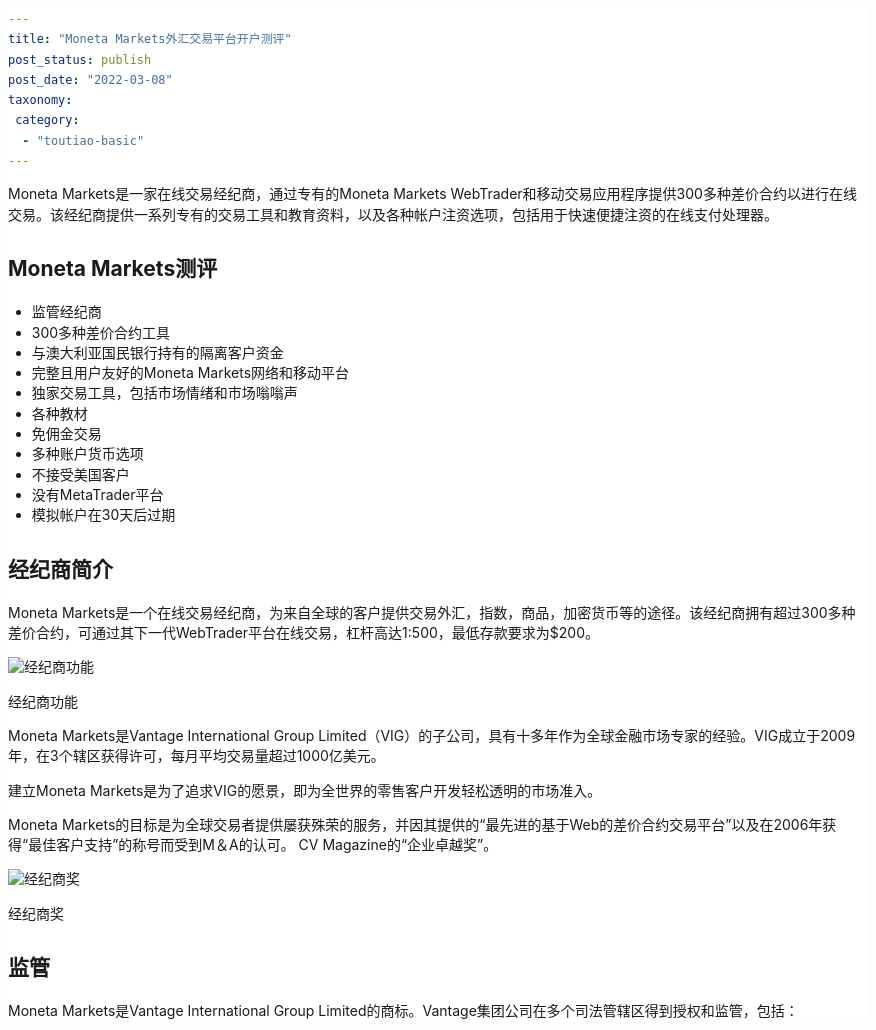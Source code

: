 ```yaml
---
title: "Moneta Markets外汇交易平台开户测评"
post_status: publish
post_date: "2022-03-08"
taxonomy:
 category: 
  - "toutiao-basic"
---
```


Moneta Markets是一家在线交易经纪商，通过专有的Moneta Markets WebTrader和移动交易应用程序提供300多种差价合约以进行在线交易。该经纪商提供一系列专有的交易工具和教育资料，以及各种帐户注资选项，包括用于快速便捷注资的在线支付处理器。

## Moneta Markets测评
- 监管经纪商
- 300多种差价合约工具
- 与澳大利亚国民银行持有的隔离客户资金
- 完整且用户友好的Moneta Markets网络和移动平台
- 独家交易工具，包括市场情绪和市场嗡嗡声
- 各种教材
- 免佣金交易
- 多种账户货币选项
- 不接受美国客户
- 没有MetaTrader平台
- 模拟帐户在30天后过期


## 经纪商简介

Moneta Markets是一个在线交易经纪商，为来自全球的客户提供交易外汇，指数，商品，加密货币等的途径。该经纪商拥有超过300多种差价合约，可通过其下一代WebTrader平台在线交易，杠杆高达1:500，最低存款要求为$200。

![经纪商功能](https://cdn.fendou.la/funstoutiao/2020/11/Moneta-Markets-Review-Broker-Features.png "经纪商功能")

经纪商功能

Moneta Markets是Vantage International Group Limited（VIG）的子公司，具有十多年作为全球金融市场专家的经验。VIG成立于2009年，在3个辖区获得许可，每月平均交易量超过1000亿美元。

建立Moneta Markets是为了追求VIG的愿景，即为全世界的零售客户开发轻松透明的市场准入。

Moneta Markets的目标是为全球交易者提供屡获殊荣的服务，并因其提供的“最先进的基于Web的差价合约交易平台”以及在2006年获得“最佳客户支持”的称号而受到M＆A的认可。 CV Magazine的“企业卓越奖”。

![经纪商奖](https://cdn.fendou.la/funstoutiao/2020/11/Moneta-Markets-Review-Broker-Awards.png "经纪商奖")

经纪商奖

## 监管

Moneta Markets是Vantage International Group Limited的商标。Vantage集团公司在多个司法管辖区得到授权和监管，包括：
